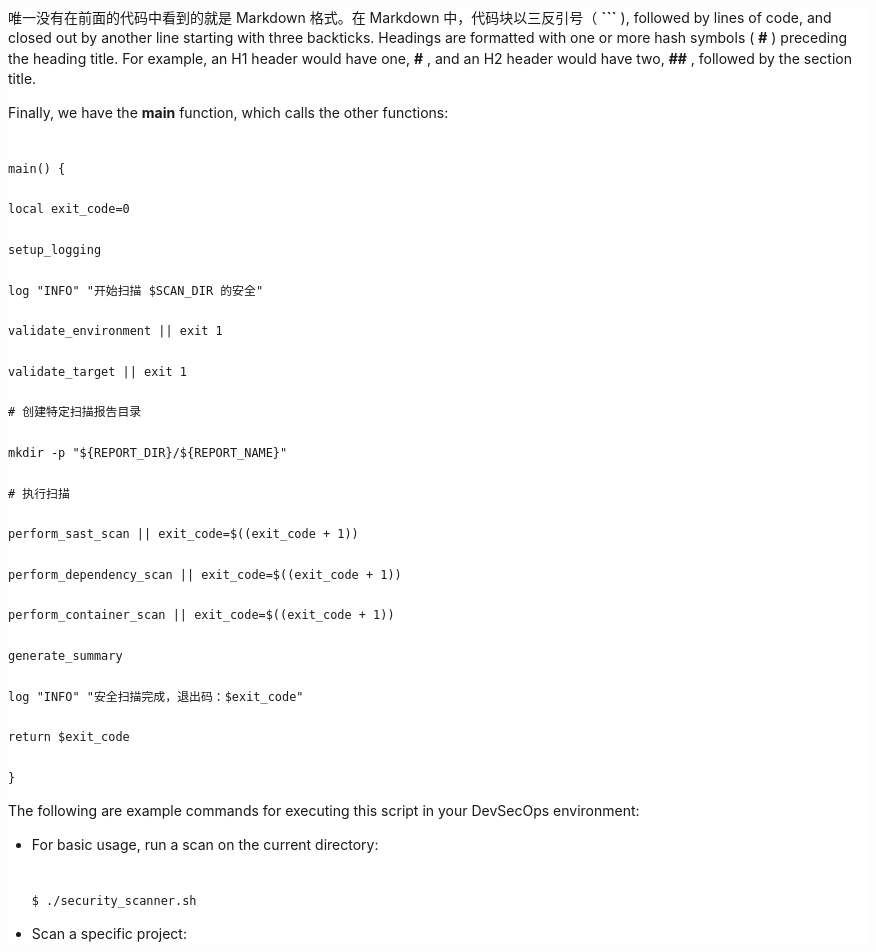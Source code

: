 唯一没有在前面的代码中看到的就是 Markdown 格式。在 Markdown 中，代码块以三反引号（ **```** ), followed by lines of code, and closed out by another line starting with three backticks. Headings are formatted with one or more hash symbols ( **#** ) preceding the heading title. For example, an H1 header would have one, **#** , and an H2 header would have two, **##** , followed by the section title.

Finally, we have the **main** function, which calls the other functions:

```）开头

main() {

local exit_code=0

setup_logging

log "INFO" "开始扫描 $SCAN_DIR 的安全"

validate_environment || exit 1

validate_target || exit 1

# 创建特定扫描报告目录

mkdir -p "${REPORT_DIR}/${REPORT_NAME}"

# 执行扫描

perform_sast_scan || exit_code=$((exit_code + 1))

perform_dependency_scan || exit_code=$((exit_code + 1))

perform_container_scan || exit_code=$((exit_code + 1))

generate_summary

log "INFO" "安全扫描完成，退出码：$exit_code"

return $exit_code

}

```

The following are example commands for executing this script in your DevSecOps environment:

*   For basic usage, run a scan on the current directory:

    ```

    $ ./security_scanner.sh

    ```

*   Scan a specific project:

    ```
